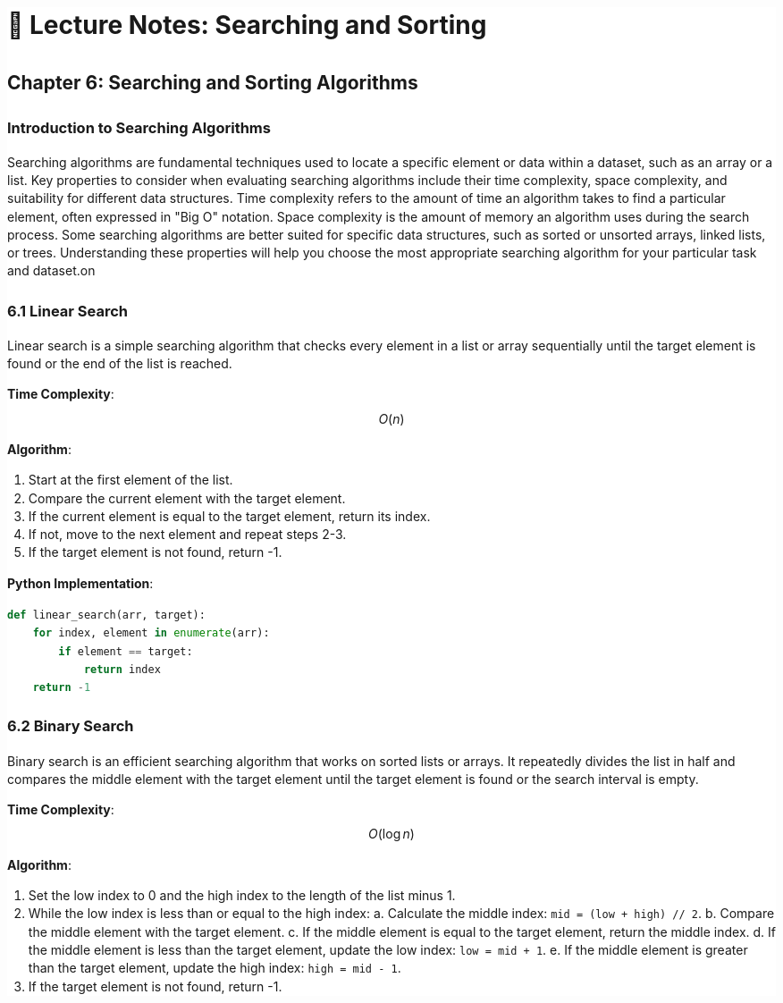 # 📓 Lecture Notes: Searching and Sorting

## Chapter 6: Searching and Sorting Algorithms

### Introduction to Searching Algorithms

Searching algorithms are fundamental techniques used to locate a specific element or data within a dataset, such as an array or a list. Key properties to consider when evaluating searching algorithms include their time complexity, space complexity, and suitability for different data structures. Time complexity refers to the amount of time an algorithm takes to find a particular element, often expressed in "Big O" notation. Space complexity is the amount of memory an algorithm uses during the search process. Some searching algorithms are better suited for specific data structures, such as sorted or unsorted arrays, linked lists, or trees. Understanding these properties will help you choose the most appropriate searching algorithm for your particular task and dataset.on

### 6.1 Linear Search

Linear search is a simple searching algorithm that checks every element in a list or array sequentially until the target element is found or the end of the list is reached.

**Time Complexity**: $$O(n)$$



**Algorithm**:

1. Start at the first element of the list.
2. Compare the current element with the target element.
3. If the current element is equal to the target element, return its index.
4. If not, move to the next element and repeat steps 2-3.
5. If the target element is not found, return -1.

**Python Implementation**:

```python
def linear_search(arr, target):
    for index, element in enumerate(arr):
        if element == target:
            return index
    return -1
```

### 6.2 Binary Search

Binary search is an efficient searching algorithm that works on sorted lists or arrays. It repeatedly divides the list in half and compares the middle element with the target element until the target element is found or the search interval is empty.

**Time Complexity**: $$O(\log n)$$

**Algorithm**:

1. Set the low index to 0 and the high index to the length of the list minus 1.
2. While the low index is less than or equal to the high index: a. Calculate the middle index: `mid = (low + high) // 2`. b. Compare the middle element with the target element. c. If the middle element is equal to the target element, return the middle index. d. If the middle element is less than the target element, update the low index: `low = mid + 1`. e. If the middle element is greater than the target element, update the high index: `high = mid - 1`.
3. If the target element is not found, return -1.
